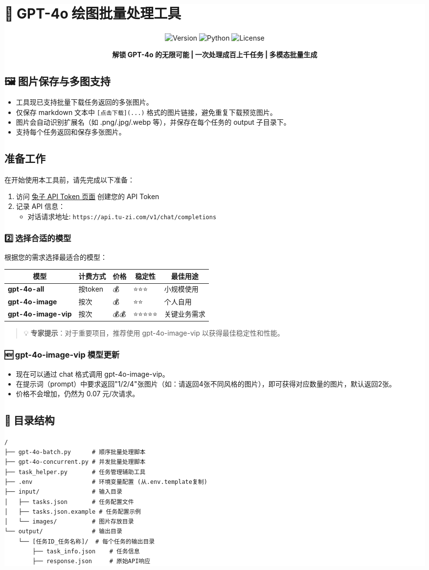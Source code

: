 # 🚀 GPT-4o 绘图批量处理工具

<div align="center">

![Version](https://img.shields.io/badge/版本-1.0-blue)
![Python](https://img.shields.io/badge/Python-3.6+-brightgreen)
![License](https://img.shields.io/badge/许可证-MIT-orange)

**解锁 GPT-4o 的无限可能 | 一次处理成百上千任务 | 多模态批量生成**

</div>

## 🖼️ 图片保存与多图支持

- 工具现已支持批量下载任务返回的多张图片。
- 仅保存 markdown 文本中 `[点击下载](...)` 格式的图片链接，避免重复下载预览图片。
- 图片会自动识别扩展名（如 .png/.jpg/.webp 等），并保存在每个任务的 output 子目录下。
- 支持每个任务返回和保存多张图片。

## 准备工作

在开始使用本工具前，请先完成以下准备：

1. 访问 [兔子 API Token 页面](https://api.tu-zi.com/token) 创建您的 API Token
2. 记录 API 信息：
   - 对话请求地址: `https://api.tu-zi.com/v1/chat/completions`

### 2️⃣ 选择合适的模型

根据您的需求选择最适合的模型：

| 模型 | 计费方式 | 价格 | 稳定性 | 最佳用途 |
|------|---------|------|-------|----------|
| **gpt-4o-all** | 按token | 💰 | ⭐⭐⭐ | 小规模使用 |
| **gpt-4o-image** | 按次 | 💰 | ⭐⭐ | 个人自用 |
| **gpt-4o-image-vip** | 按次 | 💰💰 | ⭐⭐⭐⭐⭐ | 关键业务需求 |

> 💡 **专家提示**：对于重要项目，推荐使用 gpt-4o-image-vip 以获得最佳稳定性和性能。

### 🆕 gpt-4o-image-vip 模型更新

- 现在可以通过 chat 格式调用 gpt-4o-image-vip。
- 在提示词（prompt）中要求返回"1/2/4"张图片（如：请返回4张不同风格的图片），即可获得对应数量的图片，默认返回2张。
- 价格不会增加，仍然为 0.07 元/次请求。

## 📂 目录结构

```
/
├── gpt-4o-batch.py      # 顺序批量处理脚本
├── gpt-4o-concurrent.py # 并发批量处理脚本
├── task_helper.py       # 任务管理辅助工具
├── .env                 # 环境变量配置 (从.env.template复制)
├── input/               # 输入目录
│   ├── tasks.json       # 任务配置文件
│   ├── tasks.json.example # 任务配置示例
│   └── images/          # 图片存放目录
└── output/              # 输出目录
    └── [任务ID_任务名称]/  # 每个任务的输出目录
        ├── task_info.json    # 任务信息
        ├── response.json     # 原始API响应
```